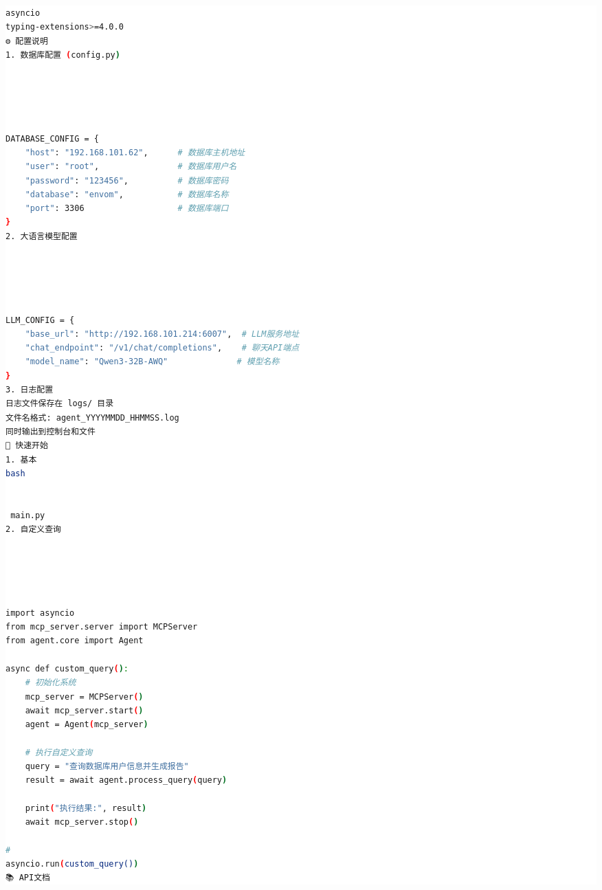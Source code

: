 ```bash
asyncio
typing-extensions>=4.0.0
⚙️ 配置说明
1. 数据库配置 (config.py)





DATABASE_CONFIG = {
    "host": "192.168.101.62",      # 数据库主机地址
    "user": "root",                # 数据库用户名
    "password": "123456",          # 数据库密码
    "database": "envom",           # 数据库名称
    "port": 3306                   # 数据库端口
}
2. 大语言模型配置





LLM_CONFIG = {
    "base_url": "http://192.168.101.214:6007",  # LLM服务地址
    "chat_endpoint": "/v1/chat/completions",    # 聊天API端点
    "model_name": "Qwen3-32B-AWQ"              # 模型名称
}
3. 日志配置
日志文件保存在 logs/ 目录
文件名格式: agent_YYYYMMDD_HHMMSS.log
同时输出到控制台和文件
🚀 快速开始
1. 基本
bash


 main.py
2. 自定义查询





import asyncio
from mcp_server.server import MCPServer
from agent.core import Agent

async def custom_query():
    # 初始化系统
    mcp_server = MCPServer()
    await mcp_server.start()
    agent = Agent(mcp_server)
    
    # 执行自定义查询
    query = "查询数据库用户信息并生成报告"
    result = await agent.process_query(query)
    
    print("执行结果:", result)
    await mcp_server.stop()

# 
asyncio.run(custom_query())
📚 API文档
```